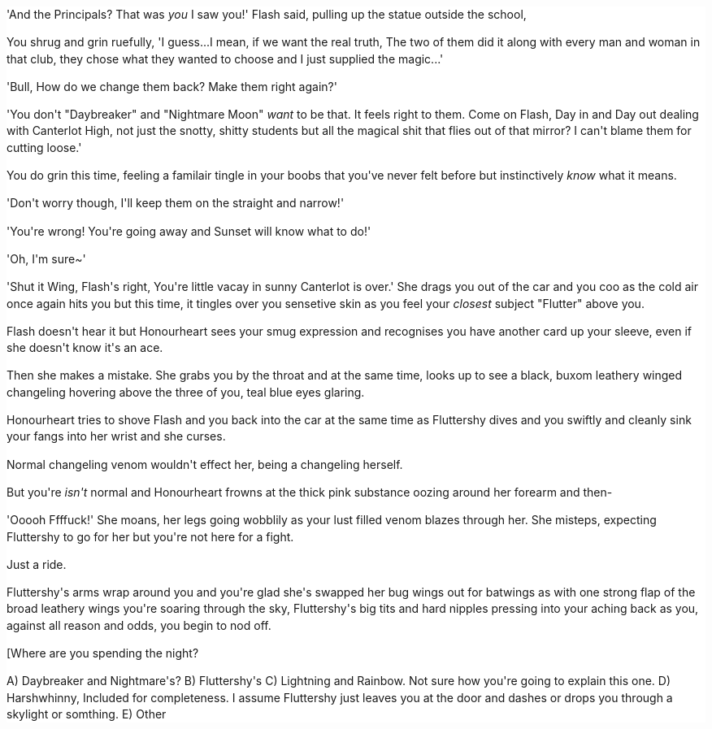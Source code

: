 'And the Principals? That was *you* I saw you!' Flash said, pulling up the statue outside the school,

You shrug and grin ruefully, 'I guess...I mean, if we want the real truth, The two of them did it along with every man and woman in that club, they chose what they wanted to choose and I just supplied the magic...'

'Bull, How do we change them back? Make them right again?'

 'You don't "Daybreaker" and "Nightmare Moon" *want* to be that. It feels right to them. Come on Flash, Day in and Day out dealing with Canterlot High, not just the snotty, shitty students but all the magical shit that flies out of that mirror? I can't blame them for cutting loose.'

You do grin this time, feeling a familair tingle in your boobs that you've never felt before but instinctively *know* what it means.
 
'Don't worry though, I'll keep them on the straight and narrow!'

'You're wrong! You're going away and Sunset will know what to do!'

'Oh, I'm sure~'

'Shut it Wing, Flash's right, You're little vacay in sunny Canterlot is over.' She drags you out of the car and you coo as the cold air once again hits you but this time, it tingles over you sensetive skin as you feel your *closest* subject "Flutter" above you.

Flash doesn't hear it but Honourheart sees your smug expression and recognises you have another card up your sleeve, even if she doesn't know it's an ace.

Then she makes a mistake. She grabs you by the throat and at the same time, looks up to see a black, buxom leathery winged changeling hovering above the three of you, teal blue eyes glaring.

Honourheart tries to shove Flash and you back into the car at the same time as Fluttershy dives and you swiftly and cleanly sink your fangs into her wrist and she curses.

Normal changeling venom wouldn't effect her, being a changeling herself.

But you're *isn't* normal and Honourheart frowns at the thick pink substance oozing around her forearm and then-

'Ooooh Ffffuck!' She moans, her legs going wobblily as your lust filled venom blazes through her. She misteps, expecting Fluttershy to go for her but you're not here for a fight.

Just a ride.

Fluttershy's arms wrap around you and you're glad she's swapped her bug wings out for batwings as with one strong flap of the broad leathery wings you're soaring through the sky, Fluttershy's big tits and hard nipples pressing into your aching back as you, against all reason and odds, you begin to nod off.


[Where are you spending the night?

A) Daybreaker and Nightmare's?
B) Fluttershy's
C) Lightning and Rainbow. Not sure how you're going to explain this one.
D) Harshwhinny, Included for completeness. I assume Fluttershy just leaves you at the door and dashes or drops you through a skylight or somthing.
E) Other
